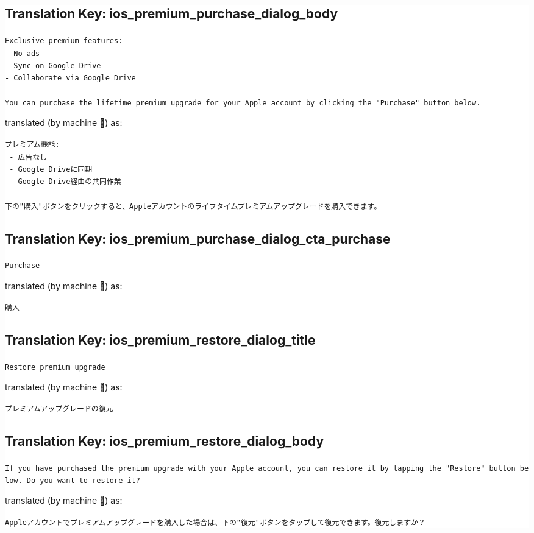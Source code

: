 
## Translation Key: ios_premium_purchase_dialog_body
```
Exclusive premium features:
- No ads
- Sync on Google Drive
- Collaborate via Google Drive

You can purchase the lifetime premium upgrade for your Apple account by clicking the "Purchase" button below.
```
translated (by machine 🤖) as:
```
プレミアム機能:
 - 広告なし
 - Google Driveに同期
 - Google Drive経由の共同作業

下の"購入"ボタンをクリックすると、Appleアカウントのライフタイムプレミアムアップグレードを購入できます。
```


## Translation Key: ios_premium_purchase_dialog_cta_purchase
```
Purchase
```
translated (by machine 🤖) as:
```
購入
```


## Translation Key: ios_premium_restore_dialog_title
```
Restore premium upgrade
```
translated (by machine 🤖) as:
```
プレミアムアップグレードの復元
```


## Translation Key: ios_premium_restore_dialog_body
```
If you have purchased the premium upgrade with your Apple account, you can restore it by tapping the "Restore" button below. Do you want to restore it?
```
translated (by machine 🤖) as:
```
Appleアカウントでプレミアムアップグレードを購入した場合は、下の"復元"ボタンをタップして復元できます。復元しますか？
```
